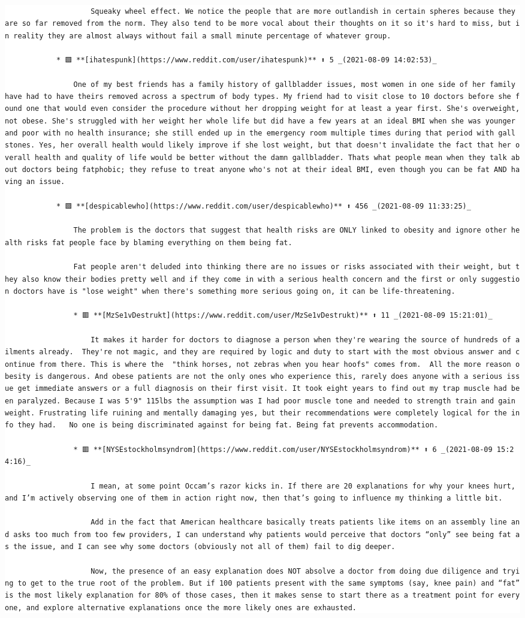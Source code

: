 						Squeaky wheel effect. We notice the people that are more outlandish in certain spheres because they are so far removed from the norm. They also tend to be more vocal about their thoughts on it so it's hard to miss, but in reality they are almost always without fail a small minute percentage of whatever group.

				* 🟪 **[ihatespunk](https://www.reddit.com/user/ihatespunk)** ⬆️ 5 _(2021-08-09 14:02:53)_

					One of my best friends has a family history of gallbladder issues, most women in one side of her family have had to have theirs removed across a spectrum of body types. My friend had to visit close to 10 doctors before she found one that would even consider the procedure without her dropping weight for at least a year first. She's overweight, not obese. She's struggled with her weight her whole life but did have a few years at an ideal BMI when she was younger and poor with no health insurance; she still ended up in the emergency room multiple times during that period with gall stones. Yes, her overall health would likely improve if she lost weight, but that doesn't invalidate the fact that her overall health and quality of life would be better without the damn gallbladder. Thats what people mean when they talk about doctors being fatphobic; they refuse to treat anyone who's not at their ideal BMI, even though you can be fat AND having an issue.

				* 🟪 **[despicablewho](https://www.reddit.com/user/despicablewho)** ⬆️ 456 _(2021-08-09 11:33:25)_

					The problem is the doctors that suggest that health risks are ONLY linked to obesity and ignore other health risks fat people face by blaming everything on them being fat.
					
					Fat people aren't deluded into thinking there are no issues or risks associated with their weight, but they also know their bodies pretty well and if they come in with a serious health concern and the first or only suggestion doctors have is "lose weight" when there's something more serious going on, it can be life-threatening.

					* 🟥 **[MzSe1vDestrukt](https://www.reddit.com/user/MzSe1vDestrukt)** ⬆️ 11 _(2021-08-09 15:21:01)_

						It makes it harder for doctors to diagnose a person when they're wearing the source of hundreds of ailments already.  They're not magic, and they are required by logic and duty to start with the most obvious answer and continue from there. This is where the  "think horses, not zebras when you hear hoofs" comes from.  All the more reason obesity is dangerous. And obese patients are not the only ones who experience this, rarely does anyone with a serious issue get immediate answers or a full diagnosis on their first visit. It took eight years to find out my trap muscle had been paralyzed. Because I was 5'9" 115lbs the assumption was I had poor muscle tone and needed to strength train and gain weight. Frustrating life ruining and mentally damaging yes, but their recommendations were completely logical for the info they had.   No one is being discriminated against for being fat. Being fat prevents accommodation.

					* 🟥 **[NYSEstockholmsyndrom](https://www.reddit.com/user/NYSEstockholmsyndrom)** ⬆️ 6 _(2021-08-09 15:24:16)_

						I mean, at some point Occam’s razor kicks in. If there are 20 explanations for why your knees hurt, and I’m actively observing one of them in action right now, then that’s going to influence my thinking a little bit.
						
						Add in the fact that American healthcare basically treats patients like items on an assembly line and asks too much from too few providers, I can understand why patients would perceive that doctors “only” see being fat as the issue, and I can see why some doctors (obviously not all of them) fail to dig deeper.
						
						Now, the presence of an easy explanation does NOT absolve a doctor from doing due diligence and trying to get to the true root of the problem. But if 100 patients present with the same symptoms (say, knee pain) and “fat” is the most likely explanation for 80% of those cases, then it makes sense to start there as a treatment point for everyone, and explore alternative explanations once the more likely ones are exhausted.
